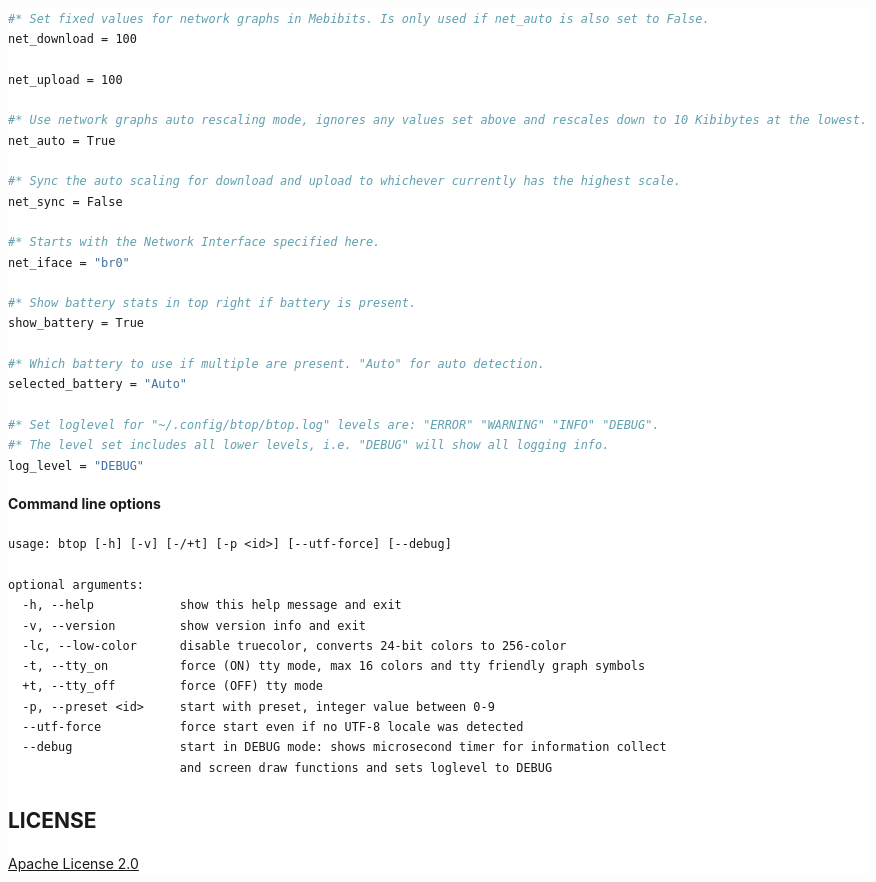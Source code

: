 ```bash
#* Set fixed values for network graphs in Mebibits. Is only used if net_auto is also set to False.
net_download = 100

net_upload = 100

#* Use network graphs auto rescaling mode, ignores any values set above and rescales down to 10 Kibibytes at the lowest.
net_auto = True

#* Sync the auto scaling for download and upload to whichever currently has the highest scale.
net_sync = False

#* Starts with the Network Interface specified here.
net_iface = "br0"

#* Show battery stats in top right if battery is present.
show_battery = True

#* Which battery to use if multiple are present. "Auto" for auto detection.
selected_battery = "Auto"

#* Set loglevel for "~/.config/btop/btop.log" levels are: "ERROR" "WARNING" "INFO" "DEBUG".
#* The level set includes all lower levels, i.e. "DEBUG" will show all logging info.
log_level = "DEBUG"
```

#### Command line options

```text
usage: btop [-h] [-v] [-/+t] [-p <id>] [--utf-force] [--debug]

optional arguments:
  -h, --help            show this help message and exit
  -v, --version         show version info and exit
  -lc, --low-color      disable truecolor, converts 24-bit colors to 256-color
  -t, --tty_on          force (ON) tty mode, max 16 colors and tty friendly graph symbols
  +t, --tty_off         force (OFF) tty mode
  -p, --preset <id>     start with preset, integer value between 0-9
  --utf-force           force start even if no UTF-8 locale was detected
  --debug               start in DEBUG mode: shows microsecond timer for information collect
                        and screen draw functions and sets loglevel to DEBUG
```

## LICENSE

[Apache License 2.0](LICENSE)

